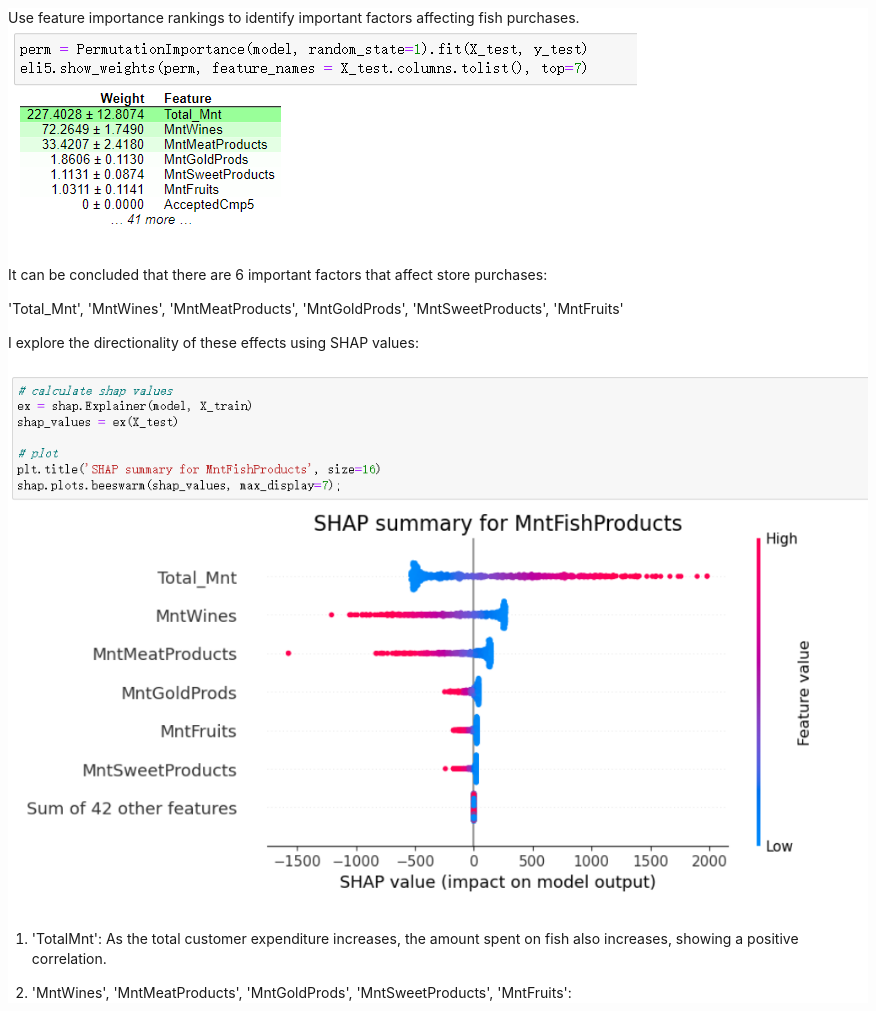 Use feature importance rankings to identify important factors affecting fish purchases.
![](https://github.com/kklsy109/Marketing_Analytics/blob/main/pictures/35.png)

It can be concluded that there are 6 important factors that affect store purchases:

'Total_Mnt', 'MntWines', 'MntMeatProducts', 'MntGoldProds', 'MntSweetProducts', 'MntFruits'

I explore the directionality of these effects using SHAP values:

![](https://github.com/kklsy109/Marketing_Analytics/blob/main/pictures/36.png)

1. 'TotalMnt': As the total customer expenditure increases, the amount spent on fish also increases, showing a positive correlation.

2. 'MntWines', 'MntMeatProducts', 'MntGoldProds', 'MntSweetProducts', 'MntFruits':
